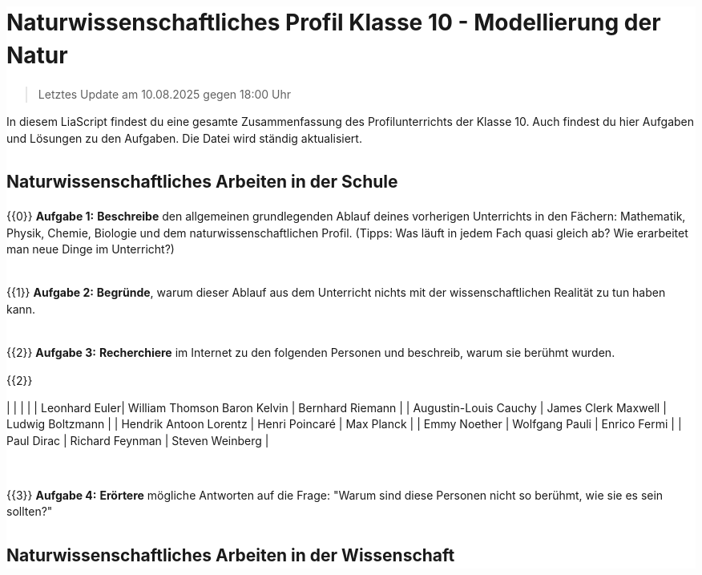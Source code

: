 





# Naturwissenschaftliches Profil Klasse 10 - Modellierung der Natur

> Letztes Update am 10.08.2025 gegen 18:00 Uhr


In diesem LiaScript findest du eine gesamte Zusammenfassung des Profilunterrichts der Klasse 10. Auch findest du hier Aufgaben und Lösungen zu den Aufgaben. Die Datei wird ständig aktualisiert.


## Naturwissenschaftliches Arbeiten in der Schule

{{0}}
__Aufgabe 1:__ **Beschreibe** den allgemeinen grundlegenden Ablauf deines vorherigen Unterrichts in den Fächern: Mathematik, Physik, Chemie, Biologie und dem naturwissenschaftlichen Profil. (Tipps: Was läuft in jedem Fach quasi gleich ab? Wie erarbeitet man neue Dinge im Unterricht?) \
<br>


{{1}}
__Aufgabe 2:__ **Begründe**, warum dieser Ablauf aus dem Unterricht nichts mit der wissenschaftlichen Realität zu tun haben kann. \
<br>

{{2}}
__Aufgabe 3:__ **Recherchiere** im Internet zu den folgenden Personen und beschreib, warum sie berühmt wurden.

{{2}}

|             |             |             |
| Leonhard Euler| William Thomson Baron Kelvin | Bernhard Riemann | 
| Augustin-Louis Cauchy  | James Clerk Maxwell | Ludwig Boltzmann |
| Hendrik Antoon Lorentz  | Henri Poincaré | Max Planck |
| Emmy Noether  | Wolfgang Pauli | Enrico Fermi |
| Paul Dirac  | Richard Feynman | Steven Weinberg |

<br>

{{3}}
__Aufgabe 4:__ **Erörtere** mögliche Antworten auf die Frage: "Warum sind diese Personen nicht so berühmt, wie sie es sein sollten?"




## Naturwissenschaftliches Arbeiten in der Wissenschaft
